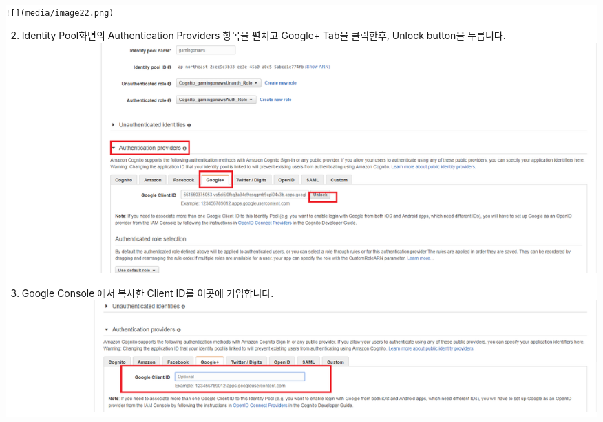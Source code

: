     ![](media/image22.png)

2. Identity Pool화면의 Authentication Providers 항목을 펼치고 Google+ Tab을 클릭한후, Unlock button을 누릅니다.
    ![](media/image56.png)

3. Google Console 에서 복사한 Client ID를 이곳에 기입합니다.
    ![](media/image57.png)
